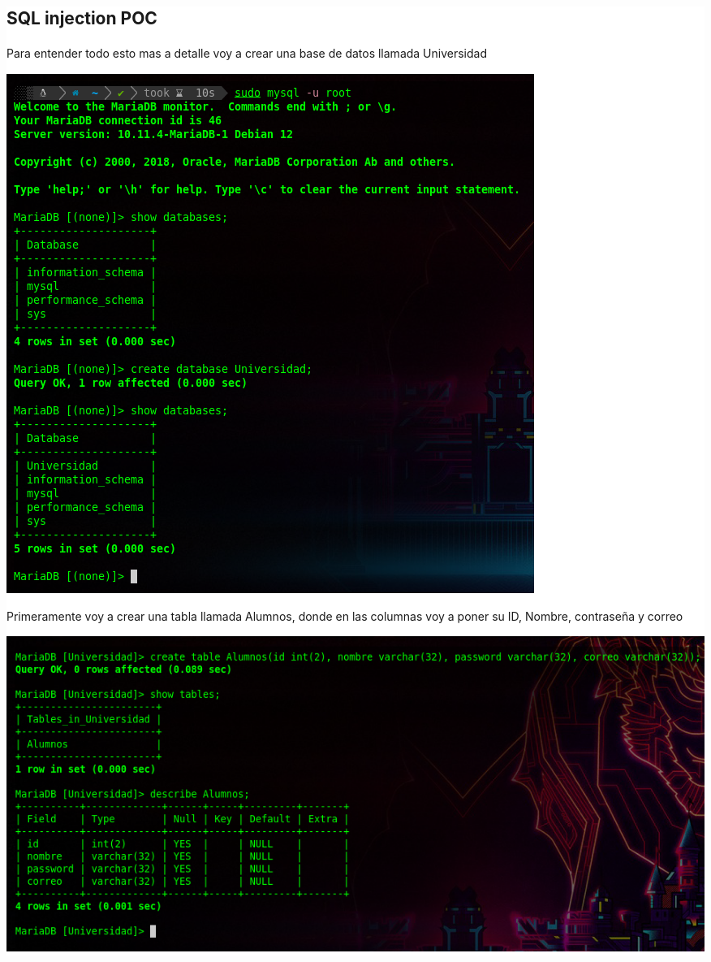 ## SQL injection POC
Para entender todo esto mas a detalle voy a crear una base de datos llamada Universidad 

![](/assets/img/commons/SQLI/sql1.png)

Primeramente voy a crear una tabla llamada Alumnos, donde en las columnas voy a poner su ID, Nombre, contraseña y correo 

![](/assets/img/commons/SQLI/sql2.png)
